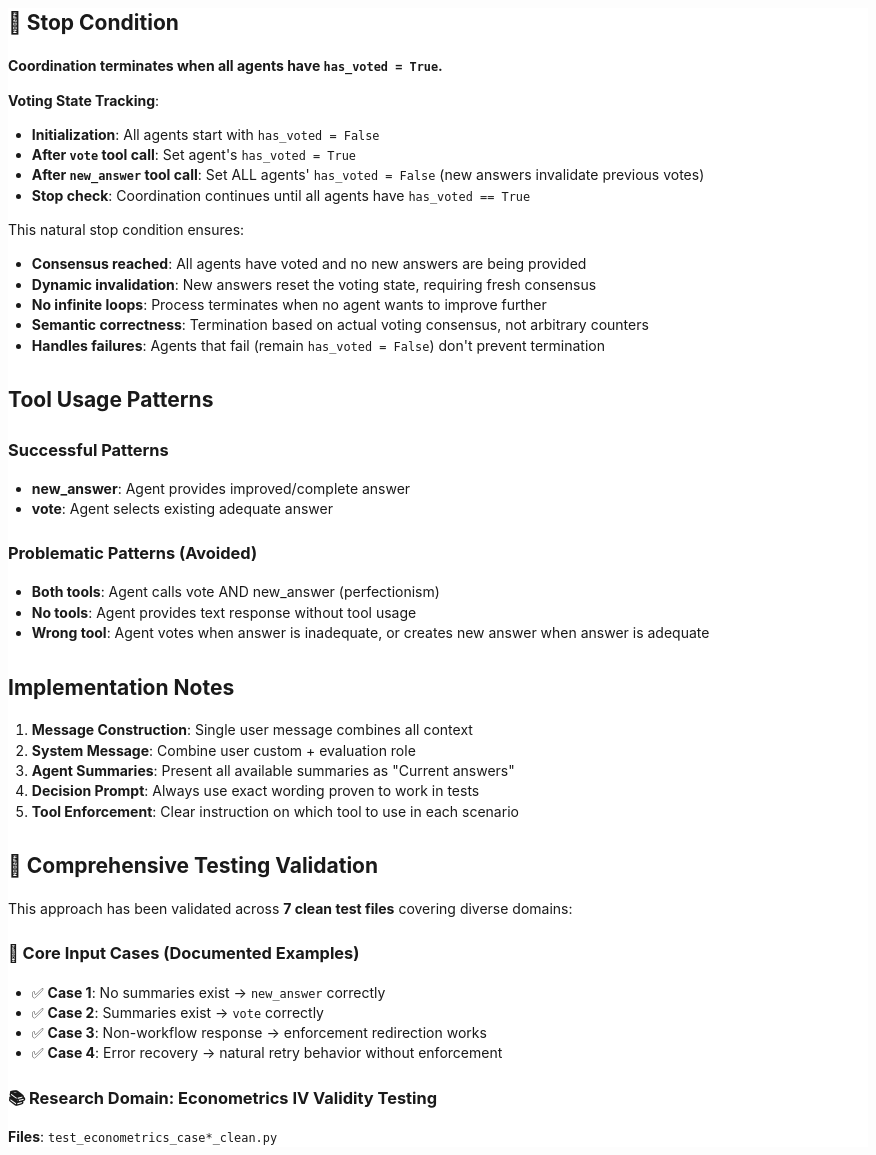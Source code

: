 ## 🛑 Stop Condition

**Coordination terminates when all agents have `has_voted = True`.**

**Voting State Tracking**:
- **Initialization**: All agents start with `has_voted = False`
- **After `vote` tool call**: Set agent's `has_voted = True`
- **After `new_answer` tool call**: Set ALL agents' `has_voted = False` (new answers invalidate previous votes)
- **Stop check**: Coordination continues until all agents have `has_voted == True`

This natural stop condition ensures:
- **Consensus reached**: All agents have voted and no new answers are being provided
- **Dynamic invalidation**: New answers reset the voting state, requiring fresh consensus
- **No infinite loops**: Process terminates when no agent wants to improve further
- **Semantic correctness**: Termination based on actual voting consensus, not arbitrary counters
- **Handles failures**: Agents that fail (remain `has_voted = False`) don't prevent termination

## Tool Usage Patterns

### Successful Patterns
- **new_answer**: Agent provides improved/complete answer
- **vote**: Agent selects existing adequate answer

### Problematic Patterns (Avoided)
- **Both tools**: Agent calls vote AND new_answer (perfectionism)
- **No tools**: Agent provides text response without tool usage
- **Wrong tool**: Agent votes when answer is inadequate, or creates new answer when answer is adequate

## Implementation Notes

1. **Message Construction**: Single user message combines all context
2. **System Message**: Combine user custom + evaluation role
3. **Agent Summaries**: Present all available summaries as "Current answers"
4. **Decision Prompt**: Always use exact wording proven to work in tests
5. **Tool Enforcement**: Clear instruction on which tool to use in each scenario

## 🧪 Comprehensive Testing Validation

This approach has been validated across **7 clean test files** covering diverse domains:

### 🎯 Core Input Cases (Documented Examples)
- ✅ **Case 1**: No summaries exist → `new_answer` correctly
- ✅ **Case 2**: Summaries exist → `vote` correctly  
- ✅ **Case 3**: Non-workflow response → enforcement redirection works
- ✅ **Case 4**: Error recovery → natural retry behavior without enforcement

### 📚 Research Domain: Econometrics IV Validity Testing
**Files**: `test_econometrics_case*_clean.py`
